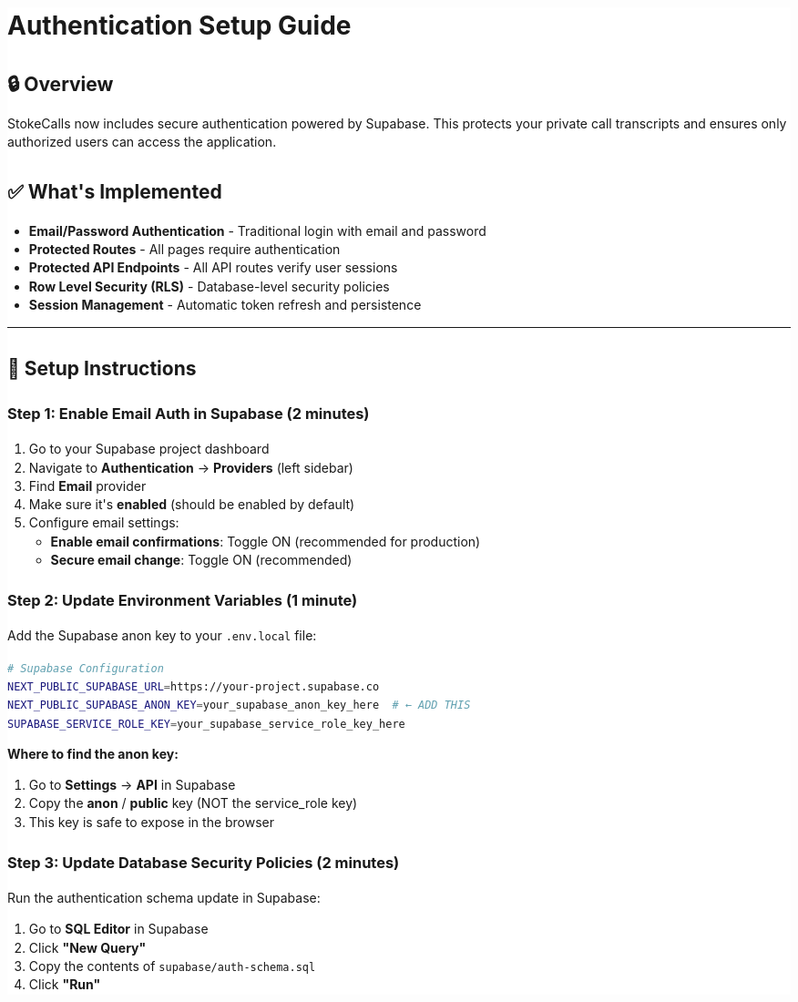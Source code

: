 # Authentication Setup Guide

## 🔒 Overview

StokeCalls now includes secure authentication powered by Supabase. This protects your private call transcripts and ensures only authorized users can access the application.

## ✅ What's Implemented

- **Email/Password Authentication** - Traditional login with email and password
- **Protected Routes** - All pages require authentication
- **Protected API Endpoints** - All API routes verify user sessions
- **Row Level Security (RLS)** - Database-level security policies
- **Session Management** - Automatic token refresh and persistence

---

## 🚀 Setup Instructions

### Step 1: Enable Email Auth in Supabase (2 minutes)

1. Go to your Supabase project dashboard
2. Navigate to **Authentication** → **Providers** (left sidebar)
3. Find **Email** provider
4. Make sure it's **enabled** (should be enabled by default)
5. Configure email settings:
   - **Enable email confirmations**: Toggle ON (recommended for production)
   - **Secure email change**: Toggle ON (recommended)

### Step 2: Update Environment Variables (1 minute)

Add the Supabase anon key to your `.env.local` file:

```bash
# Supabase Configuration
NEXT_PUBLIC_SUPABASE_URL=https://your-project.supabase.co
NEXT_PUBLIC_SUPABASE_ANON_KEY=your_supabase_anon_key_here  # ← ADD THIS
SUPABASE_SERVICE_ROLE_KEY=your_supabase_service_role_key_here
```

**Where to find the anon key:**
1. Go to **Settings** → **API** in Supabase
2. Copy the **anon** / **public** key (NOT the service_role key)
3. This key is safe to expose in the browser

### Step 3: Update Database Security Policies (2 minutes)

Run the authentication schema update in Supabase:

1. Go to **SQL Editor** in Supabase
2. Click **"New Query"**
3. Copy the contents of `supabase/auth-schema.sql`
4. Click **"Run"**
